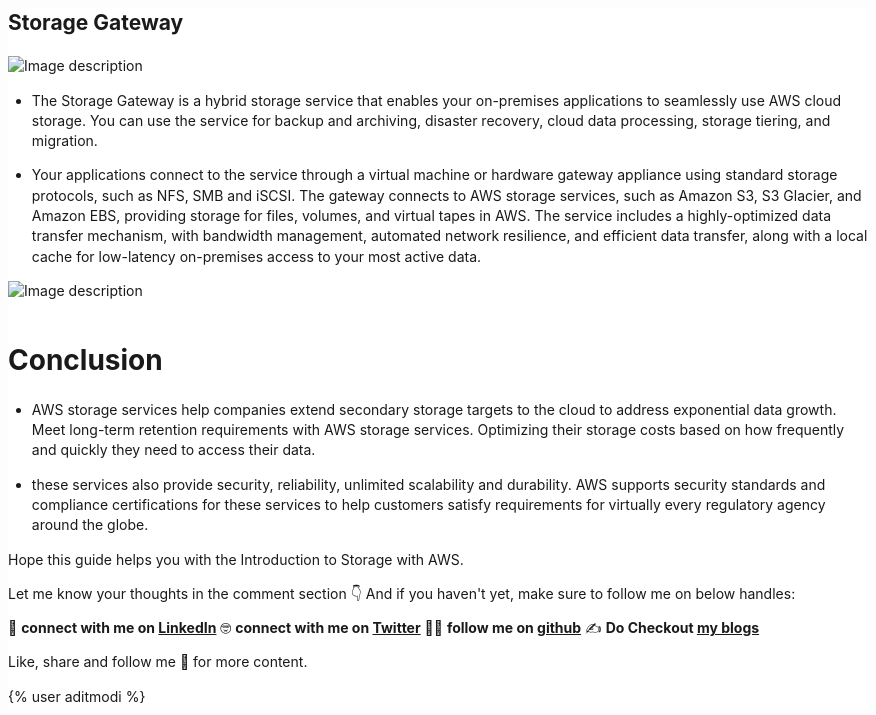 ## Storage Gateway

![Image description](https://cdn.hashnode.com/res/hashnode/image/upload/v1637844310226/7W6L-xEpO.png) 
 
* The Storage Gateway is a hybrid storage service that enables your on-premises applications to seamlessly use AWS cloud storage. You can use the service for backup and archiving, disaster recovery, cloud data processing, storage tiering, and migration.

* Your applications connect to the service through a virtual machine or hardware gateway appliance using standard storage protocols, such as NFS, SMB and iSCSI. The gateway connects to AWS storage services, such as Amazon S3, S3 Glacier, and Amazon EBS, providing storage for files, volumes, and virtual tapes in AWS. The service includes a highly-optimized data transfer mechanism, with bandwidth management, automated network resilience, and efficient data transfer, along with a local cache for low-latency on-premises access to your most active data.

![Image description](https://cdn.hashnode.com/res/hashnode/image/upload/v1637844311943/j2YLGLcNw.png)

# Conclusion

* AWS storage services help companies extend secondary storage targets to the cloud to address exponential data growth. Meet long-term retention requirements with AWS storage services. Optimizing their storage costs based on how frequently and quickly they need to access their data. 

* these services also provide security, reliability, unlimited scalability and durability. AWS supports security standards and compliance certifications for these services to help customers satisfy requirements for virtually every regulatory agency around the globe.


Hope this guide helps you with the Introduction to Storage with AWS.

Let me know your thoughts in the comment section 👇
And if you haven't yet, make sure to follow me on below handles:

👋 **connect with me on [LinkedIn](https://www.linkedin.com/in/adit-modi-2a4362191/)**
🤓 **connect with me on [Twitter](https://twitter.com/adi_12_modi)**
🐱‍💻 **follow me on [github](https://github.com/AditModi)**
✍️ **Do Checkout [my blogs](https://aditmodi.hashnode.dev)** 

Like, share and follow me 🚀 for more content.

{% user aditmodi %}